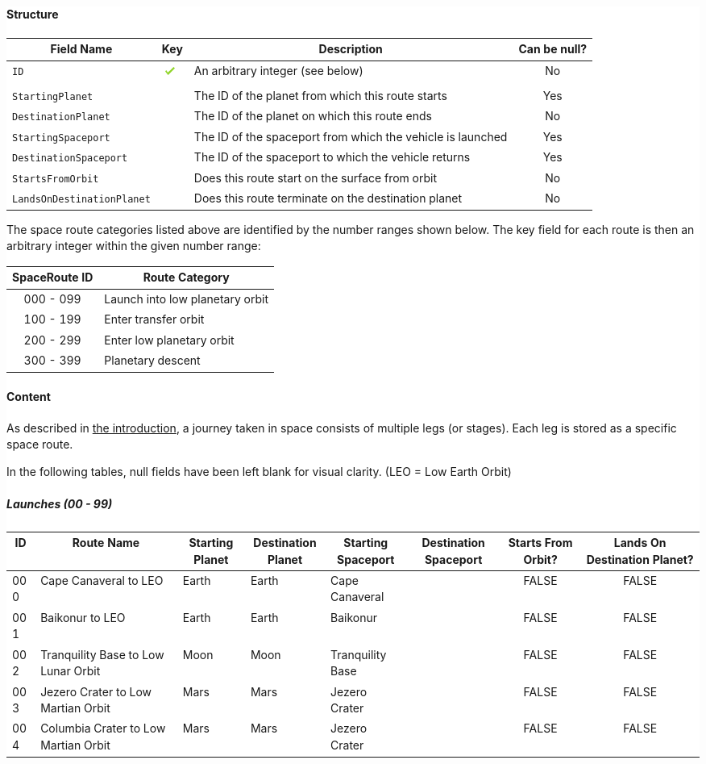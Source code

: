 #### Structure

| Field Name | Key | Description | Can be null? |
|---|---|---|:-:|
| `ID` | ![Tick](./img/tick.png) | An arbitrary integer (see below) | No
|`StartingPlanet`| | The ID of the planet from which this route starts | Yes
|`DestinationPlanet`| | The ID of the planet on which this route ends | No
|`StartingSpaceport`| | The ID of the spaceport from which the vehicle is launched | Yes
|`DestinationSpaceport`| | The ID of the spaceport to which the vehicle returns | Yes
|`StartsFromOrbit`| | Does this route start on the surface from orbit | No
|`LandsOnDestinationPlanet`| | Does this route terminate on the destination planet | No

The space route categories listed above are identified by the number ranges shown below.  The key field for each route is then an arbitrary integer within the given number range:

| SpaceRoute ID | Route Category |
|:-:|---|
| 000 - 099 | Launch into low planetary orbit
| 100 - 199 | Enter transfer orbit
| 200 - 299 | Enter low planetary orbit
| 300 - 399 | Planetary descent

#### Content

As described in [the introduction](./dataModel.md), a journey taken in space consists of multiple legs (or stages).  Each leg is stored as a specific space route.

In the following tables, null fields have been left blank for visual clarity. (LEO = Low Earth Orbit)

##### Launches (00 - 99)

| ID | Route Name | Starting Planet | Destination Planet | Starting Spaceport | Destination Spaceport | Starts From Orbit? | Lands On Destination Planet? |
|---|---|---|---|---|---|:-:|:-:|
| 000 | Cape Canaveral to LEO | Earth | Earth | Cape Canaveral | | FALSE | FALSE
| 001 | Baikonur to LEO | Earth | Earth | Baikonur | | FALSE | FALSE
| 002 | Tranquility Base to Low Lunar Orbit | Moon | Moon | Tranquility Base | | FALSE | FALSE
| 003 | Jezero Crater to Low Martian Orbit | Mars | Mars | Jezero Crater | | FALSE | FALSE
| 004 | Columbia Crater to Low Martian Orbit | Mars | Mars | Jezero Crater | | FALSE | FALSE
